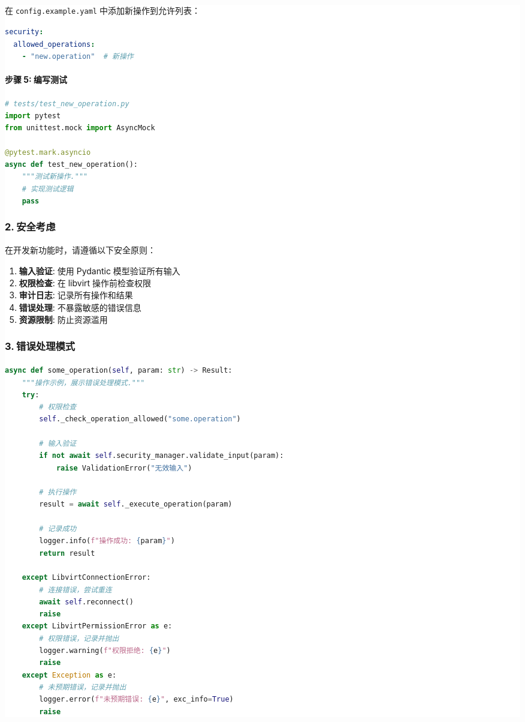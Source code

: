 在 `config.example.yaml` 中添加新操作到允许列表：

```yaml
security:
  allowed_operations:
    - "new.operation"  # 新操作
```

#### 步骤 5: 编写测试

```python
# tests/test_new_operation.py
import pytest
from unittest.mock import AsyncMock

@pytest.mark.asyncio
async def test_new_operation():
    """测试新操作."""
    # 实现测试逻辑
    pass
```

### 2. 安全考虑

在开发新功能时，请遵循以下安全原则：

1. **输入验证**: 使用 Pydantic 模型验证所有输入
2. **权限检查**: 在 libvirt 操作前检查权限
3. **审计日志**: 记录所有操作和结果
4. **错误处理**: 不暴露敏感的错误信息
5. **资源限制**: 防止资源滥用

### 3. 错误处理模式

```python
async def some_operation(self, param: str) -> Result:
    """操作示例，展示错误处理模式."""
    try:
        # 权限检查
        self._check_operation_allowed("some.operation")
        
        # 输入验证
        if not await self.security_manager.validate_input(param):
            raise ValidationError("无效输入")
        
        # 执行操作
        result = await self._execute_operation(param)
        
        # 记录成功
        logger.info(f"操作成功: {param}")
        return result
        
    except LibvirtConnectionError:
        # 连接错误，尝试重连
        await self.reconnect()
        raise
    except LibvirtPermissionError as e:
        # 权限错误，记录并抛出
        logger.warning(f"权限拒绝: {e}")
        raise
    except Exception as e:
        # 未预期错误，记录并抛出
        logger.error(f"未预期错误: {e}", exc_info=True)
        raise
```
